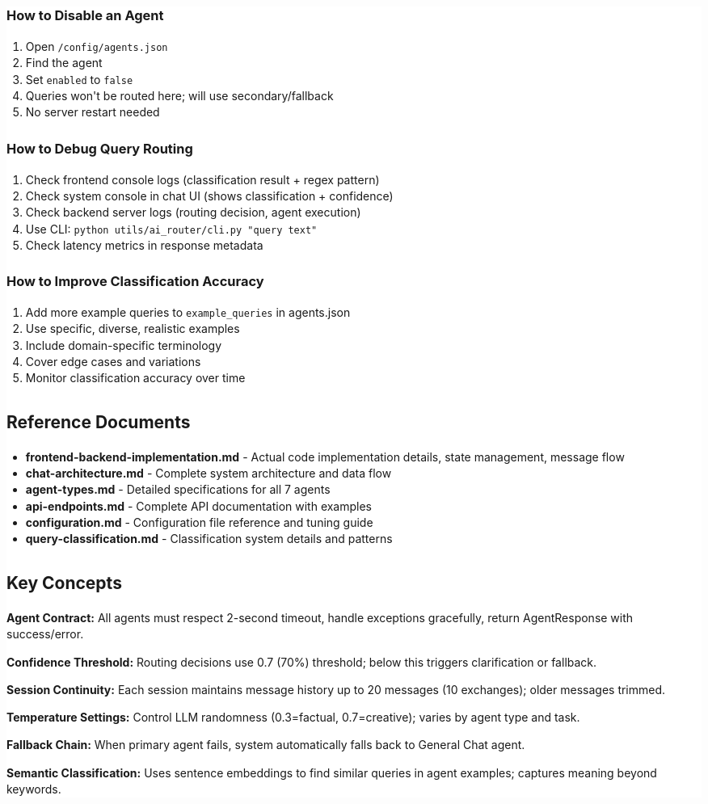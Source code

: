 ### How to Disable an Agent

1. Open `/config/agents.json`
2. Find the agent
3. Set `enabled` to `false`
4. Queries won't be routed here; will use secondary/fallback
5. No server restart needed

### How to Debug Query Routing

1. Check frontend console logs (classification result + regex pattern)
2. Check system console in chat UI (shows classification + confidence)
3. Check backend server logs (routing decision, agent execution)
4. Use CLI: `python utils/ai_router/cli.py "query text"`
5. Check latency metrics in response metadata

### How to Improve Classification Accuracy

1. Add more example queries to `example_queries` in agents.json
2. Use specific, diverse, realistic examples
3. Include domain-specific terminology
4. Cover edge cases and variations
5. Monitor classification accuracy over time

## Reference Documents

- **frontend-backend-implementation.md** - Actual code implementation details, state management, message flow
- **chat-architecture.md** - Complete system architecture and data flow
- **agent-types.md** - Detailed specifications for all 7 agents
- **api-endpoints.md** - Complete API documentation with examples
- **configuration.md** - Configuration file reference and tuning guide
- **query-classification.md** - Classification system details and patterns

## Key Concepts

**Agent Contract:** All agents must respect 2-second timeout, handle exceptions gracefully, return AgentResponse with success/error.

**Confidence Threshold:** Routing decisions use 0.7 (70%) threshold; below this triggers clarification or fallback.

**Session Continuity:** Each session maintains message history up to 20 messages (10 exchanges); older messages trimmed.

**Temperature Settings:** Control LLM randomness (0.3=factual, 0.7=creative); varies by agent type and task.

**Fallback Chain:** When primary agent fails, system automatically falls back to General Chat agent.

**Semantic Classification:** Uses sentence embeddings to find similar queries in agent examples; captures meaning beyond keywords.
